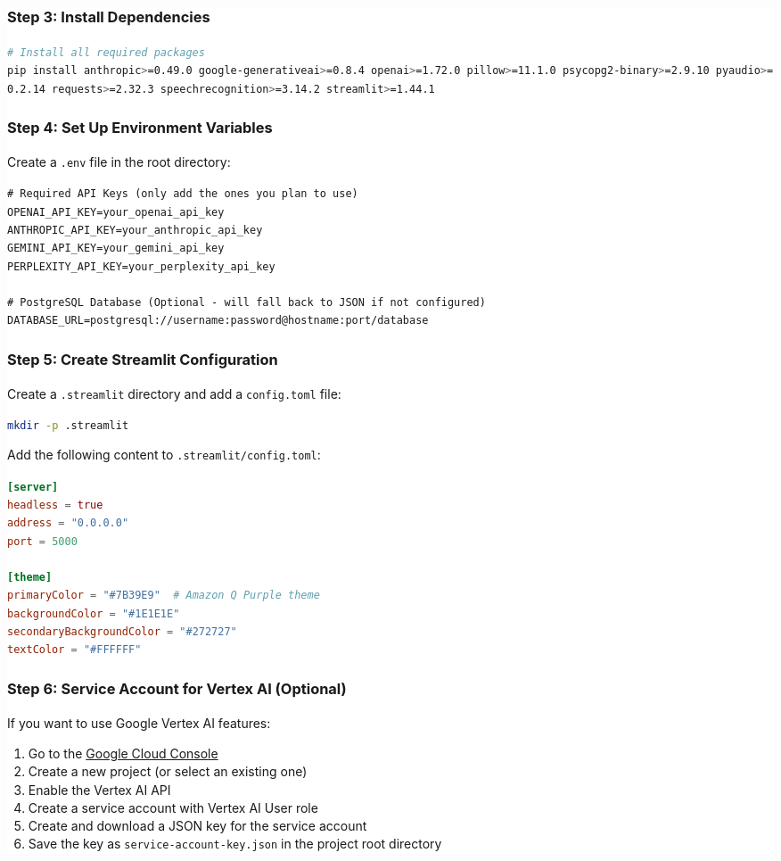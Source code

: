 ### Step 3: Install Dependencies

```bash
# Install all required packages
pip install anthropic>=0.49.0 google-generativeai>=0.8.4 openai>=1.72.0 pillow>=11.1.0 psycopg2-binary>=2.9.10 pyaudio>=0.2.14 requests>=2.32.3 speechrecognition>=3.14.2 streamlit>=1.44.1
```

### Step 4: Set Up Environment Variables

Create a `.env` file in the root directory:

```
# Required API Keys (only add the ones you plan to use)
OPENAI_API_KEY=your_openai_api_key
ANTHROPIC_API_KEY=your_anthropic_api_key
GEMINI_API_KEY=your_gemini_api_key
PERPLEXITY_API_KEY=your_perplexity_api_key

# PostgreSQL Database (Optional - will fall back to JSON if not configured)
DATABASE_URL=postgresql://username:password@hostname:port/database
```

### Step 5: Create Streamlit Configuration

Create a `.streamlit` directory and add a `config.toml` file:

```bash
mkdir -p .streamlit
```

Add the following content to `.streamlit/config.toml`:

```toml
[server]
headless = true
address = "0.0.0.0"
port = 5000

[theme]
primaryColor = "#7B39E9"  # Amazon Q Purple theme
backgroundColor = "#1E1E1E"
secondaryBackgroundColor = "#272727"
textColor = "#FFFFFF"
```

### Step 6: Service Account for Vertex AI (Optional)

If you want to use Google Vertex AI features:

1. Go to the [Google Cloud Console](https://console.cloud.google.com/)
2. Create a new project (or select an existing one)
3. Enable the Vertex AI API
4. Create a service account with Vertex AI User role
5. Create and download a JSON key for the service account
6. Save the key as `service-account-key.json` in the project root directory

